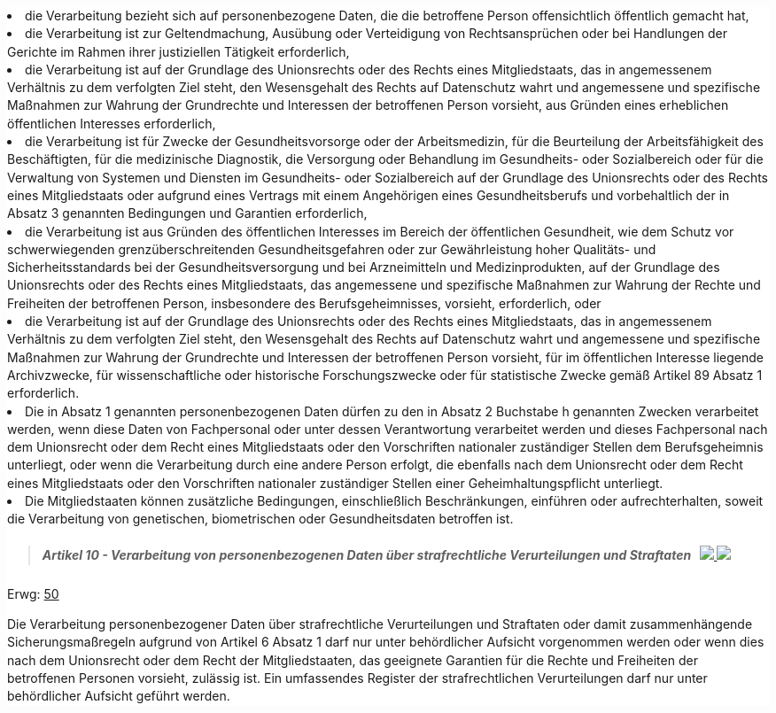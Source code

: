 <li>die Verarbeitung bezieht sich auf personenbezogene Daten, die die betroffene Person offensichtlich öffentlich gemacht hat,</li>
<li>die Verarbeitung ist zur Geltendmachung, Ausübung oder Verteidigung von Rechtsansprüchen oder bei Handlungen der Gerichte im Rahmen ihrer justiziellen Tätigkeit erforderlich,</li>
<li>die Verarbeitung ist auf der Grundlage des Unionsrechts oder des Rechts eines Mitgliedstaats, das in angemessenem Verhältnis zu dem verfolgten Ziel steht, den Wesensgehalt des Rechts auf Datenschutz wahrt und angemessene und spezifische Maßnahmen zur Wahrung der Grundrechte und Interessen der betroffenen Person vorsieht, aus Gründen eines erheblichen öffentlichen Interesses erforderlich,</li>
<li>die Verarbeitung ist für Zwecke der Gesundheitsvorsorge oder der Arbeitsmedizin, für die Beurteilung der Arbeitsfähigkeit des Beschäftigten, für die medizinische Diagnostik, die Versorgung oder Behandlung im Gesundheits- oder Sozialbereich oder für die Verwaltung von Systemen und Diensten im Gesundheits- oder Sozialbereich auf der Grundlage des Unionsrechts oder des Rechts eines Mitgliedstaats oder aufgrund eines Vertrags mit einem Angehörigen eines Gesundheitsberufs und vorbehaltlich der in Absatz 3 genannten Bedingungen und Garantien erforderlich,</li>
<li>die Verarbeitung ist aus Gründen des öffentlichen Interesses im Bereich der öffentlichen Gesundheit, wie dem Schutz vor schwerwiegenden grenzüberschreitenden Gesundheitsgefahren oder zur Gewährleistung hoher Qualitäts- und Sicherheitsstandards bei der Gesundheitsversorgung und bei Arzneimitteln und Medizinprodukten, auf der Grundlage des Unionsrechts oder des Rechts eines Mitgliedstaats, das angemessene und spezifische Maßnahmen zur Wahrung der Rechte und Freiheiten der betroffenen Person, insbesondere des Berufsgeheimnisses, vorsieht, erforderlich, oder</li>
<li>die Verarbeitung ist auf der Grundlage des Unionsrechts oder des Rechts eines Mitgliedstaats, das in angemessenem Verhältnis zu dem verfolgten Ziel steht, den Wesensgehalt des Rechts auf Datenschutz wahrt und angemessene und spezifische Maßnahmen zur Wahrung der Grundrechte und Interessen der betroffenen Person vorsieht, für im öffentlichen Interesse liegende Archivzwecke, für wissenschaftliche oder historische Forschungszwecke oder für statistische Zwecke gemäß Artikel 89 Absatz 1 erforderlich.</li>
</ol>
</li>
<li>Die in Absatz 1 genannten personenbezogenen Daten dürfen zu den in Absatz 2 Buchstabe h genannten Zwecken verarbeitet werden, wenn diese Daten von Fachpersonal oder unter dessen Verantwortung verarbeitet werden und dieses Fachpersonal nach dem Unionsrecht oder dem Recht eines Mitgliedstaats oder den Vorschriften nationaler zuständiger Stellen dem Berufsgeheimnis unterliegt, oder wenn die Verarbeitung durch eine andere Person erfolgt, die ebenfalls nach dem Unionsrecht oder dem Recht eines Mitgliedstaats oder den Vorschriften nationaler zuständiger Stellen einer Geheimhaltungspflicht unterliegt.</li>
<li>Die Mitgliedstaaten können zusätzliche Bedingungen, einschließlich Beschränkungen, einführen oder aufrechterhalten, soweit die Verarbeitung von genetischen, biometrischen oder Gesundheitsdaten betroffen ist.</li>
</ol>
 
<div id="art-10" class="jtt" ></div>

> ##### Artikel 10 - Verarbeitung von personenbezogenen Daten über strafrechtliche Verurteilungen und Straftaten  &nbsp;&nbsp;<a href="javascript:history.back()"><img src="/img/zur.png" width="20" >&nbsp;</a><a href="javascript:scroll(0,0)"><img src="/img/oben.png" width="20" ></a>

<div class="libu">
	Erwg: <a href=/docs/en/ewg#ewg-50>50</a>
</div>

Die Verarbeitung personenbezogener Daten über strafrechtliche Verurteilungen und Straftaten oder damit zusammenhängende Sicherungsmaßregeln aufgrund von Artikel&nbsp;6 Absatz&nbsp;1 darf nur unter behördlicher Aufsicht vorgenommen werden oder wenn dies nach dem Unionsrecht oder dem Recht der Mitgliedstaaten, das geeignete Garantien für die Rechte und Freiheiten der betroffenen Personen vorsieht, zulässig ist. Ein umfassendes Register der strafrechtlichen Verurteilungen darf nur unter behördlicher Aufsicht geführt werden.
 